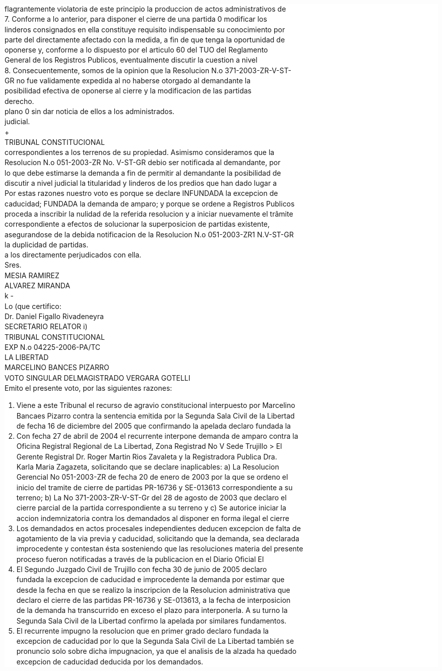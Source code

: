 flagrantemente violatoria de este principio la produccion de actos administrativos de  
7. Conforme a lo anterior, para disponer el cierre de una partida 0 modificar los  
linderos consignados en ella constituye requisito indispensable su conocimiento por  
parte del directamente afectado con la medida, a fin de que tenga la oportunidad de  
oponerse y, conforme a lo dispuesto por el articulo 60 del TUO del Reglamento  
General de los Registros Publicos, eventualmente discutir la cuestion a nivel  
8. Consecuentemente, somos de la opinion que la Resolucion N.o 371-2003-ZR-V-ST-  
GR no fue validamente expedida al no haberse otorgado al demandante la  
posibilidad efectiva de oponerse al cierre y la modificacion de las partidas  
derecho.  
plano 0 sin dar noticia de ellos a los administrados.  
judicial.  
+  
TRIBUNAL CONSTITUCIONAL  
correspondientes a los terrenos de su propiedad. Asimismo consideramos que la  
Resolucion N.o 051-2003-ZR No. V-ST-GR debio ser notificada al demandante, por  
lo que debe estimarse la demanda a fin de permitir al demandante la posibilidad de  
discutir a nivel judicial la titularidad y linderos de los predios que han dado lugar a  
Por estas razones nuestro voto es porque se declare INFUNDADA la excepcion de  
caducidad; FUNDADA la demanda de amparo; y porque se ordene a Registros Publicos  
proceda a inscribir la nulidad de la referida resolucion y a iniciar nuevamente el trâmite  
correspondiente a efectos de solucionar la superposicion de partidas existente,  
asegurandose de la debida notificacion de la Resolucion N.o 051-2003-ZR1 N.V-ST-GR  
la duplicidad de partidas.  
a los directamente perjudicados con ella.  
Sres.  
MESIA RAMIREZ  
ALVAREZ MIRANDA  
k -  
Lo (que certifico:  
Dr. Daniel Figallo Rivadeneyra  
SECRETARIO RELATOR i)  
TRIBUNAL CONSTITUCIONAL  
EXP N.o 04225-2006-PA/TC  
LA LIBERTAD  
MARCELINO BANCES PIZARRO  
VOTO SINGULAR DELMAGISTRADO VERGARA GOTELLI  
Emito el presente voto, por las siguientes razones:  
1. Viene a este Tribunal el recurso de agravio constitucional interpuesto por Marcelino  
Bancaes Pizarro contra la sentencia emitida por la Segunda Sala Civil de la Libertad  
de fecha 16 de diciembre del 2005 que confirmando la apelada declaro fundada la  
2. Con fecha 27 de abril de 2004 el recurrente interpone demanda de amparo contra la  
Oficina Registral Regional de La Libertad, Zona Registrad No V Sede Trujillo > El  
Gerente Registral Dr. Roger Martin Rios Zavaleta y la Registradora Publica Dra.  
Karla Maria Zagazeta, solicitando que se declare inaplicables: a) La Resolucion  
Gerencial No 051-2003-ZR de fecha 20 de enero de 2003 por la que se ordeno el  
inicio del tramite de cierre de partidas PR-16736 y SE-013613 correspondiente a su  
terreno; b) La No 371-2003-ZR-V-ST-Gr del 28 de agosto de 2003 que declaro el  
cierre parcial de la partida correspondiente a su terreno y c) Se autorice iniciar la  
accion indemnizatoria contra los demandados al disponer en forma ilegal el cierre  
3. Los demandados en actos procesales independientes deducen excepcion de falta de  
agotamiento de la via previa y caducidad, solicitando que la demanda, sea declarada  
improcedente y contestan ésta sosteniendo que las resoluciones materia del presente  
proceso fueron notificadas a través de la publicacion en el Diario Oficial El  
4. El Segundo Juzgado Civil de Trujillo con fecha 30 de junio de 2005 declaro  
fundada la excepcion de caducidad e improcedente la demanda por estimar que  
desde la fecha en que se realizo la inscripcion de la Resolucion administrativa que  
declaro el cierre de las partidas PR-16736 y SE-013613, a la fecha de interposicion  
de la demanda ha transcurrido en exceso el plazo para interponerla. A su turno la  
Segunda Sala Civil de la Libertad confirmo la apelada por similares fundamentos.  
5. El recurrente impugno la resolucion que en primer grado declaro fundada la  
excepcion de caducidad por lo que la Segunda Sala Civil de La Libertad también se  
pronuncio solo sobre dicha impugnacion, ya que el analisis de la alzada ha quedado  
excepcion de caducidad deducida por los demandados.  